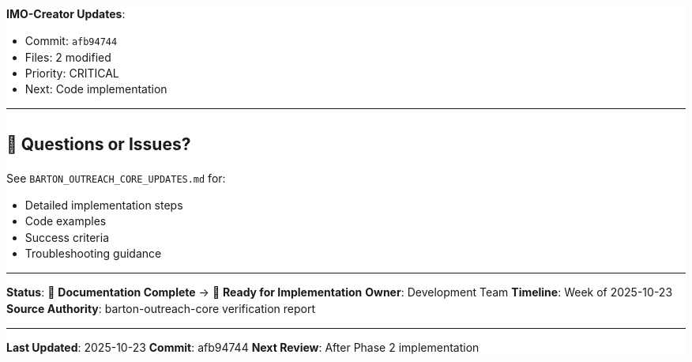 **IMO-Creator Updates**:
- Commit: `afb94744`
- Files: 2 modified
- Priority: CRITICAL
- Next: Code implementation

---

## 💬 Questions or Issues?

See `BARTON_OUTREACH_CORE_UPDATES.md` for:
- Detailed implementation steps
- Code examples
- Success criteria
- Troubleshooting guidance

---

**Status**: 📘 **Documentation Complete** → 🔧 **Ready for Implementation**
**Owner**: Development Team
**Timeline**: Week of 2025-10-23
**Source Authority**: barton-outreach-core verification report

---

**Last Updated**: 2025-10-23
**Commit**: afb94744
**Next Review**: After Phase 2 implementation
